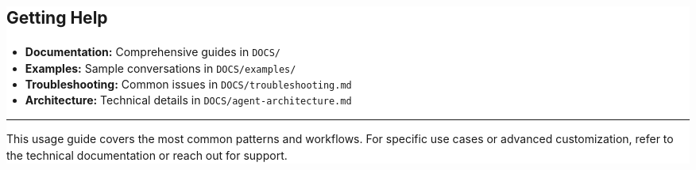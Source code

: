 ## Getting Help

- **Documentation:** Comprehensive guides in `DOCS/`
- **Examples:** Sample conversations in `DOCS/examples/`
- **Troubleshooting:** Common issues in `DOCS/troubleshooting.md`
- **Architecture:** Technical details in `DOCS/agent-architecture.md`

---

This usage guide covers the most common patterns and workflows. For specific use cases or advanced customization, refer to the technical documentation or reach out for support.
